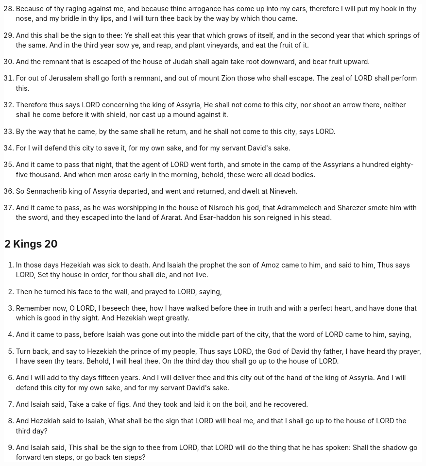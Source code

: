 28. Because of thy raging against me, and because thine arrogance has come up into my ears, therefore I will put my hook in thy nose, and my bridle in thy lips, and I will turn thee back by the way by which thou came.

29. And this shall be the sign to thee: Ye shall eat this year that which grows of itself, and in the second year that which springs of the same. And in the third year sow ye, and reap, and plant vineyards, and eat the fruit of it.

30. And the remnant that is escaped of the house of Judah shall again take root downward, and bear fruit upward.

31. For out of Jerusalem shall go forth a remnant, and out of mount Zion those who shall escape. The zeal of LORD shall perform this.

32. Therefore thus says LORD concerning the king of Assyria, He shall not come to this city, nor shoot an arrow there, neither shall he come before it with shield, nor cast up a mound against it.

33. By the way that he came, by the same shall he return, and he shall not come to this city, says LORD.

34. For I will defend this city to save it, for my own sake, and for my servant David's sake.

35. And it came to pass that night, that the agent of LORD went forth, and smote in the camp of the Assyrians a hundred eighty-five thousand. And when men arose early in the morning, behold, these were all dead bodies.

36. So Sennacherib king of Assyria departed, and went and returned, and dwelt at Nineveh.

37. And it came to pass, as he was worshipping in the house of Nisroch his god, that Adrammelech and Sharezer smote him with the sword, and they escaped into the land of Ararat. And Esar-haddon his son reigned in his stead.

## 2 Kings 20

1. In those days Hezekiah was sick to death. And Isaiah the prophet the son of Amoz came to him, and said to him, Thus says LORD, Set thy house in order, for thou shall die, and not live.

2. Then he turned his face to the wall, and prayed to LORD, saying,

3. Remember now, O LORD, I beseech thee, how I have walked before thee in truth and with a perfect heart, and have done that which is good in thy sight. And Hezekiah wept greatly.

4. And it came to pass, before Isaiah was gone out into the middle part of the city, that the word of LORD came to him, saying,

5. Turn back, and say to Hezekiah the prince of my people, Thus says LORD, the God of David thy father, I have heard thy prayer, I have seen thy tears. Behold, I will heal thee. On the third day thou shall go up to the house of LORD.

6. And I will add to thy days fifteen years. And I will deliver thee and this city out of the hand of the king of Assyria. And I will defend this city for my own sake, and for my servant David's sake.

7. And Isaiah said, Take a cake of figs. And they took and laid it on the boil, and he recovered.

8. And Hezekiah said to Isaiah, What shall be the sign that LORD will heal me, and that I shall go up to the house of LORD the third day?

9. And Isaiah said, This shall be the sign to thee from LORD, that LORD will do the thing that he has spoken: Shall the shadow go forward ten steps, or go back ten steps?
